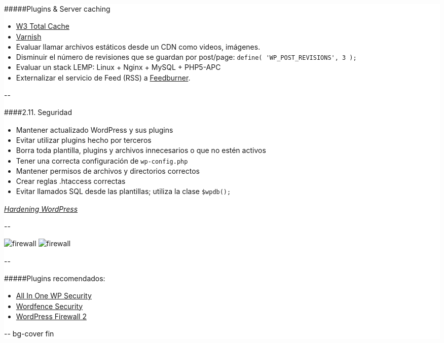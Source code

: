 #####Plugins & Server caching
- [W3 Total Cache](http://wordpress.org/extend/plugins/wp-super-cache/)
- [Varnish](https://www.varnish-cache.org/)
- Evaluar llamar archivos estáticos desde un CDN como videos, imágenes.
- Disminuir el número de revisiones que se guardan por post/page: `define( 'WP_POST_REVISIONS', 3 );`
- Evaluar un stack LEMP: Linux + Nginx + MySQL + PHP5-APC
- Externalizar el servicio de Feed (RSS) a [Feedburner](http://feedburner.google.com/).

--

####2.11. Seguridad

- Mantener actualizado WordPress y sus plugins
- Evitar utilizar plugins hecho por terceros
- Borra toda plantilla, plugins y archivos innecesarios o que no estén activos
- Tener una correcta configuración de `wp-config.php`
- Mantener permisos de archivos y directorios correctos
- Crear reglas .htaccess correctas
- Evitar llamados SQL desde las plantillas; utiliza la clase `$wpdb();`

*[Hardening WordPress](http://codex.wordpress.org/Hardening_WordPress)*

--

![firewall](images/firewall.png)
![firewall](images/firewall-2.png)

--

#####Plugins recomendados:

- [All In One WP Security](https://wordpress.org/plugins/all-in-one-wp-security-and-firewall/)
- [Wordfence Security](https://wordpress.org/plugins/wordfence/)
- [WordPress Firewall 2](https://wordpress.org/plugins/wordpress-firewall-2/)

-- bg-cover fin
